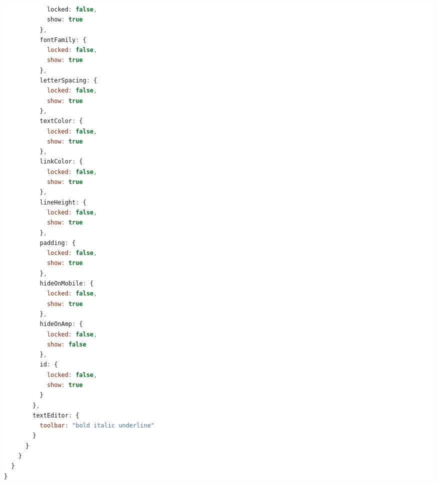 ```javascript
            locked: false,
            show: true
          },
          fontFamily: {
            locked: false,
            show: true
          },
          letterSpacing: {
            locked: false,
            show: true
          },
          textColor: {
            locked: false,
            show: true
          },
          linkColor: {
            locked: false,
            show: true
          },
          lineHeight: {
            locked: false,
            show: true
          },
          padding: {
            locked: false,
            show: true
          },
          hideOnMobile: {
            locked: false,
            show: true
          },
          hideOnAmp: {
            locked: false,
            show: false
          },
          id: {
            locked: false,
            show: true
          }
        },
        textEditor: {
          toolbar: "bold italic underline"
        }
      }
    }
  }
}


```
